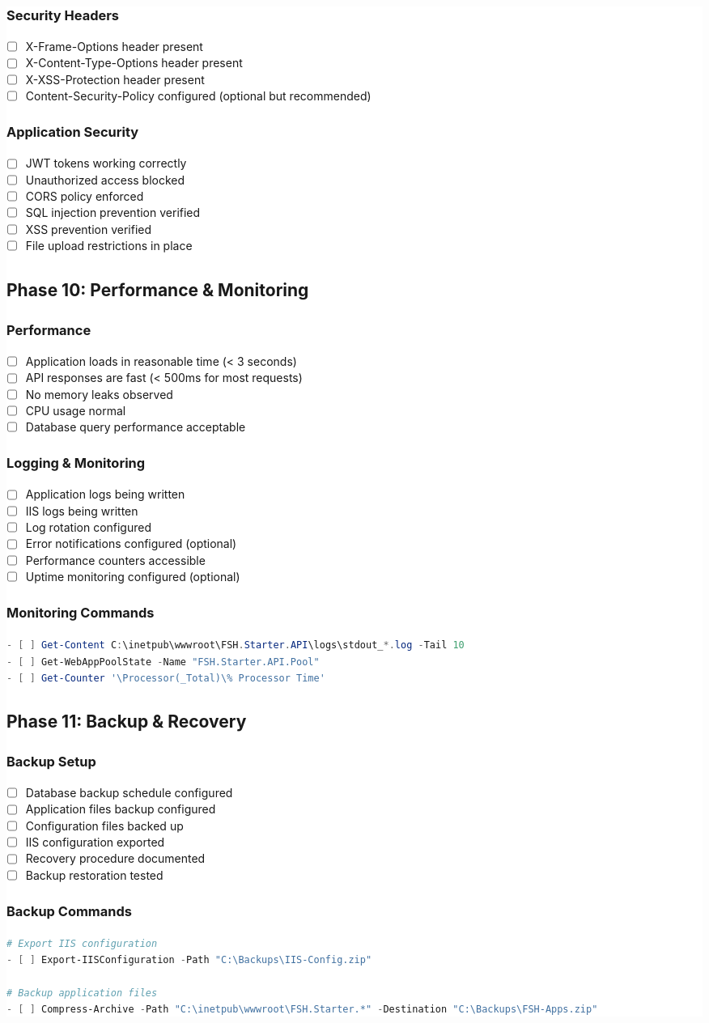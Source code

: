 ### Security Headers
- [ ] X-Frame-Options header present
- [ ] X-Content-Type-Options header present
- [ ] X-XSS-Protection header present
- [ ] Content-Security-Policy configured (optional but recommended)

### Application Security
- [ ] JWT tokens working correctly
- [ ] Unauthorized access blocked
- [ ] CORS policy enforced
- [ ] SQL injection prevention verified
- [ ] XSS prevention verified
- [ ] File upload restrictions in place

## Phase 10: Performance & Monitoring

### Performance
- [ ] Application loads in reasonable time (< 3 seconds)
- [ ] API responses are fast (< 500ms for most requests)
- [ ] No memory leaks observed
- [ ] CPU usage normal
- [ ] Database query performance acceptable

### Logging & Monitoring
- [ ] Application logs being written
- [ ] IIS logs being written
- [ ] Log rotation configured
- [ ] Error notifications configured (optional)
- [ ] Performance counters accessible
- [ ] Uptime monitoring configured (optional)

### Monitoring Commands
```powershell
- [ ] Get-Content C:\inetpub\wwwroot\FSH.Starter.API\logs\stdout_*.log -Tail 10
- [ ] Get-WebAppPoolState -Name "FSH.Starter.API.Pool"
- [ ] Get-Counter '\Processor(_Total)\% Processor Time'
```

## Phase 11: Backup & Recovery

### Backup Setup
- [ ] Database backup schedule configured
- [ ] Application files backup configured
- [ ] Configuration files backed up
- [ ] IIS configuration exported
- [ ] Recovery procedure documented
- [ ] Backup restoration tested

### Backup Commands
```powershell
# Export IIS configuration
- [ ] Export-IISConfiguration -Path "C:\Backups\IIS-Config.zip"

# Backup application files
- [ ] Compress-Archive -Path "C:\inetpub\wwwroot\FSH.Starter.*" -Destination "C:\Backups\FSH-Apps.zip"
```
